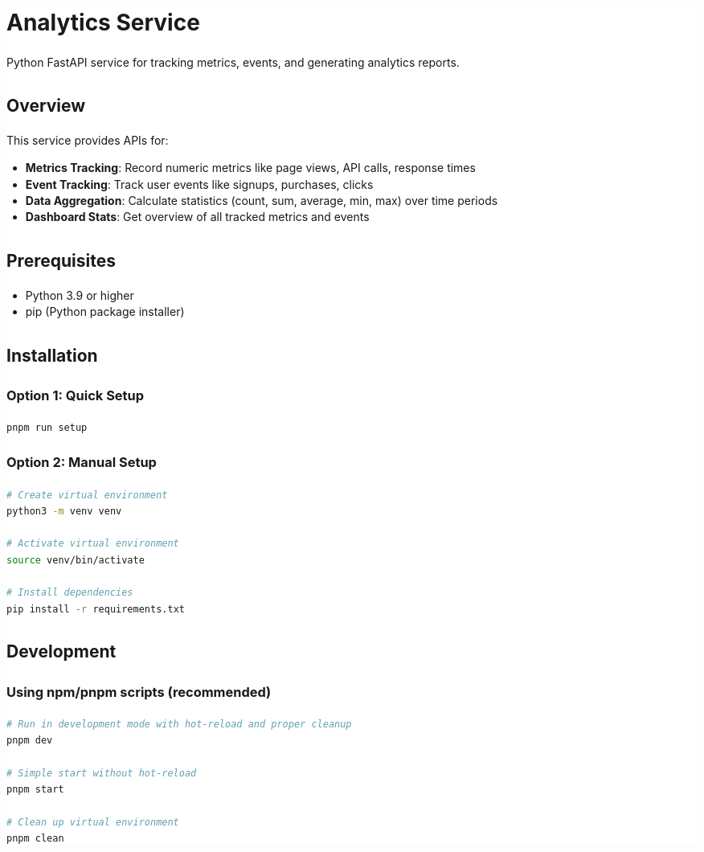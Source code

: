 # Analytics Service

Python FastAPI service for tracking metrics, events, and generating analytics reports.

## Overview

This service provides APIs for:
- **Metrics Tracking**: Record numeric metrics like page views, API calls, response times
- **Event Tracking**: Track user events like signups, purchases, clicks
- **Data Aggregation**: Calculate statistics (count, sum, average, min, max) over time periods
- **Dashboard Stats**: Get overview of all tracked metrics and events

## Prerequisites

- Python 3.9 or higher
- pip (Python package installer)

## Installation

### Option 1: Quick Setup
```bash
pnpm run setup
```

### Option 2: Manual Setup
```bash
# Create virtual environment
python3 -m venv venv

# Activate virtual environment
source venv/bin/activate

# Install dependencies
pip install -r requirements.txt
```

## Development

### Using npm/pnpm scripts (recommended)
```bash
# Run in development mode with hot-reload and proper cleanup
pnpm dev

# Simple start without hot-reload
pnpm start

# Clean up virtual environment
pnpm clean
```
